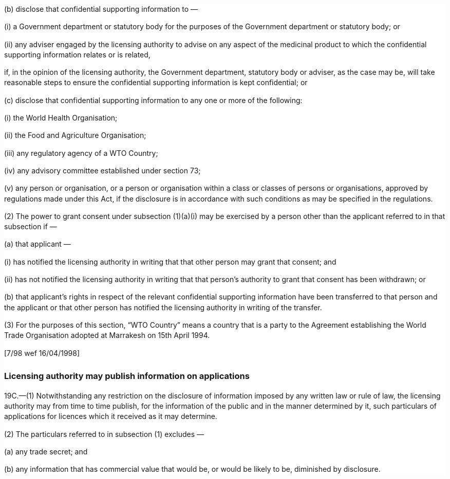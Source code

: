 (b) disclose that confidential supporting information to —

(i) a Government department or statutory body for the purposes of the Government department or statutory body; or

(ii) any adviser engaged by the licensing authority to advise on any aspect of the medicinal product to which the confidential supporting information relates or is related,

if, in the opinion of the licensing authority, the Government department, statutory body or adviser, as the case may be, will take reasonable steps to ensure the confidential supporting information is kept confidential; or

(c) disclose that confidential supporting information to any one or more of the following:

(i) the World Health Organisation;

(ii) the Food and Agriculture Organisation;

(iii) any regulatory agency of a WTO Country;

(iv) any advisory committee established under section 73;

(v) any person or organisation, or a person or organisation within a class or classes of persons or organisations, approved by regulations made under this Act, if the disclosure is in accordance with such conditions as may be specified in the regulations.

(2) The power to grant consent under subsection (1)(a)(i) may be exercised by a person other than the applicant referred to in that subsection if —

(a) that applicant —

(i) has notified the licensing authority in writing that that other person may grant that consent; and

(ii) has not notified the licensing authority in writing that that person’s authority to grant that consent has been withdrawn; or

(b) that applicant’s rights in respect of the relevant confidential supporting information have been transferred to that person and the applicant or that other person has notified the licensing authority in writing of the transfer.

(3) For the purposes of this section, “WTO Country” means a country that is a party to the Agreement establishing the World Trade Organisation adopted at Marrakesh on 15th April 1994.

[7/98 wef 16/04/1998]

### Licensing authority may publish information on applications

19C\.—(1) Notwithstanding any restriction on the disclosure of information imposed by any written law or rule of law, the licensing authority may from time to time publish, for the information of the public and in the manner determined by it, such particulars of applications for licences which it received as it may determine.

(2) The particulars referred to in subsection (1) excludes —

(a) any trade secret; and

(b) any information that has commercial value that would be, or would be likely to be, diminished by disclosure.
